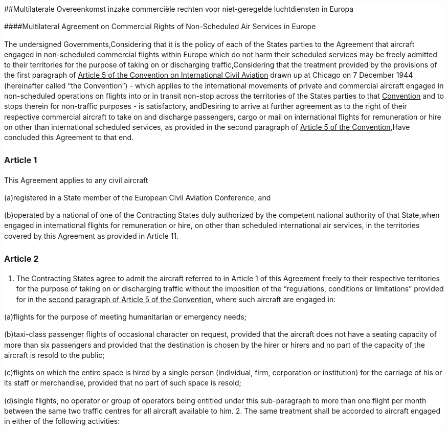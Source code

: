 <meta http-equiv='Content-Type' content='text/html; charset=utf-8' />

##Multilaterale Overeenkomst inzake commerciële rechten voor niet-geregelde luchtdiensten in Europa

####Multilateral Agreement on Commercial Rights of Non-Scheduled Air Services in Europe

The undersigned Governments,Considering that it is the policy of each of the States parties to the Agreement that aircraft engaged in non-scheduled commercial flights within Europe which do not harm their scheduled services may be freely admitted to their territories for the purpose of taking on or discharging traffic,Considering that the treatment provided by the provisions of the first paragraph of [Article 5 of the Convention on International Civil Aviation](../../../../../../../../../../../../verdrag/convention/on/international/civil/aviation/BWBV0005507/README.md) drawn up at Chicago on 7 December 1944 (hereinafter called “the Convention”) - which applies to the international movements of private and commercial aircraft engaged in non-scheduled operations on flights into or in transit non-stop across the territories of the States parties to that [Convention](../../../../../../../../../../../../verdrag/convention/on/international/civil/aviation/BWBV0005507/README.md) and to stops therein for non-traffic purposes - is satisfactory, andDesiring to arrive at further agreement as to the right of their respective commercial aircraft to take on and discharge passengers, cargo or mail on international flights for remuneration or hire on other than international scheduled services, as provided in the second paragraph of [Article 5 of the Convention](../../../../../../../../../../../../verdrag/convention/on/international/civil/aviation/BWBV0005507/README.md),Have concluded this Agreement to that end.

### Article  1  

This Agreement applies to any civil aircraft

(a)registered in a State member of the European Civil Aviation Conference, and

(b)operated by a national of one of the Contracting States duly authorized by the competent national authority of that State,when engaged in international flights for remuneration or hire, on other than scheduled international air services, in the territories covered by this Agreement as provided in Article 11.

### Article  2  

1. The Contracting States agree to admit the aircraft referred to in Article 1 of this Agreement freely to their respective territories for the purpose of taking on or discharging traffic without the imposition of the “regulations, conditions or limitations” provided for in the [second paragraph of Article 5 of the Convention](../../../../../../../../../../../../verdrag/convention/on/international/civil/aviation/BWBV0005507/README.md), where such aircraft are engaged in:

(a)flights for the purpose of meeting humanitarian or emergency needs;

(b)taxi-class passenger flights of occasional character on request, provided that the aircraft does not have a seating capacity of more than six passengers and provided that the destination is chosen by the hirer or hirers and no part of the capacity of the aircraft is resold to the public;

(c)flights on which the entire space is hired by a single person (individual, firm, corporation or institution) for the carriage of his or its staff or merchandise, provided that no part of such space is resold;

(d)single flights, no operator or group of operators being entitled under this sub-paragraph to more than one flight per month between the same two traffic centres for all aircraft available to him.
2. The same treatment shall be accorded to aircraft engaged in either of the following activities:
